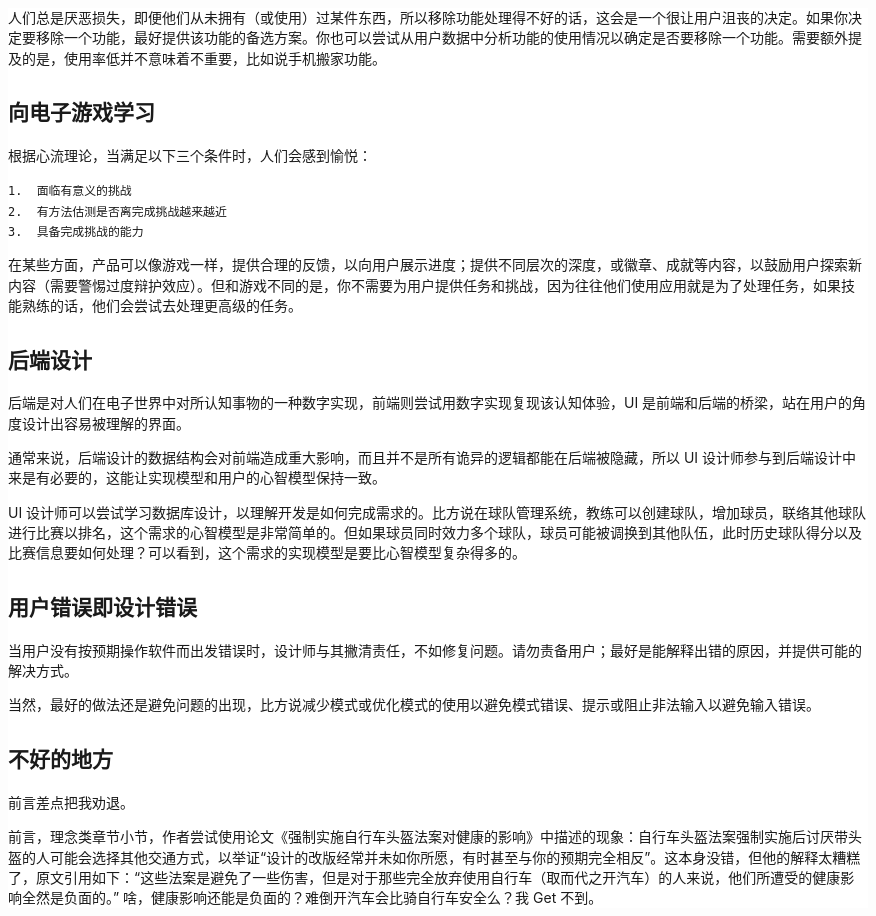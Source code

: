 人们总是厌恶损失，即便他们从未拥有（或使用）过某件东西，所以移除功能处理得不好的话，这会是一个很让用户沮丧的决定。如果你决定要移除一个功能，最好提供该功能的备选方案。你也可以尝试从用户数据中分析功能的使用情况以确定是否要移除一个功能。需要额外提及的是，使用率低并不意味着不重要，比如说手机搬家功能。

## 向电子游戏学习

根据心流理论，当满足以下三个条件时，人们会感到愉悦：

	1.	面临有意义的挑战
	2.	有方法估测是否离完成挑战越来越近
	3.	具备完成挑战的能力

在某些方面，产品可以像游戏一样，提供合理的反馈，以向用户展示进度；提供不同层次的深度，或徽章、成就等内容，以鼓励用户探索新内容（需要警惕过度辩护效应）。但和游戏不同的是，你不需要为用户提供任务和挑战，因为往往他们使用应用就是为了处理任务，如果技能熟练的话，他们会尝试去处理更高级的任务。

## 后端设计

后端是对人们在电子世界中对所认知事物的一种数字实现，前端则尝试用数字实现复现该认知体验，UI 是前端和后端的桥梁，站在用户的角度设计出容易被理解的界面。

通常来说，后端设计的数据结构会对前端造成重大影响，而且并不是所有诡异的逻辑都能在后端被隐藏，所以 UI 设计师参与到后端设计中来是有必要的，这能让实现模型和用户的心智模型保持一致。

UI 设计师可以尝试学习数据库设计，以理解开发是如何完成需求的。比方说在球队管理系统，教练可以创建球队，增加球员，联络其他球队进行比赛以排名，这个需求的心智模型是非常简单的。但如果球员同时效力多个球队，球员可能被调换到其他队伍，此时历史球队得分以及比赛信息要如何处理？可以看到，这个需求的实现模型是要比心智模型复杂得多的。

## 用户错误即设计错误

当用户没有按预期操作软件而出发错误时，设计师与其撇清责任，不如修复问题。请勿责备用户；最好是能解释出错的原因，并提供可能的解决方式。

当然，最好的做法还是避免问题的出现，比方说减少模式或优化模式的使用以避免模式错误、提示或阻止非法输入以避免输入错误。

## 不好的地方

前言差点把我劝退。

前言，理念类章节小节，作者尝试使用论文《强制实施自行车头盔法案对健康的影响》中描述的现象：自行车头盔法案强制实施后讨厌带头盔的人可能会选择其他交通方式，以举证“设计的改版经常并未如你所愿，有时甚至与你的预期完全相反”。这本身没错，但他的解释太糟糕了，原文引用如下：“这些法案是避免了一些伤害，但是对于那些完全放弃使用自行车（取而代之开汽车）的人来说，他们所遭受的健康影响全然是负面的。” 啥，健康影响还能是负面的？难倒开汽车会比骑自行车安全么？我 Get 不到。
